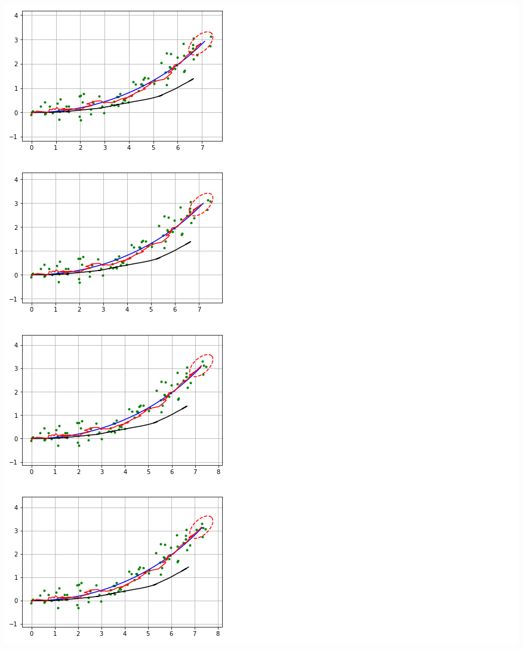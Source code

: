 

![png](1_Extended_Kalman_Filter_files/1_Extended_Kalman_Filter_11_79.png)



![png](1_Extended_Kalman_Filter_files/1_Extended_Kalman_Filter_11_80.png)



![png](1_Extended_Kalman_Filter_files/1_Extended_Kalman_Filter_11_81.png)



![png](1_Extended_Kalman_Filter_files/1_Extended_Kalman_Filter_11_82.png)
